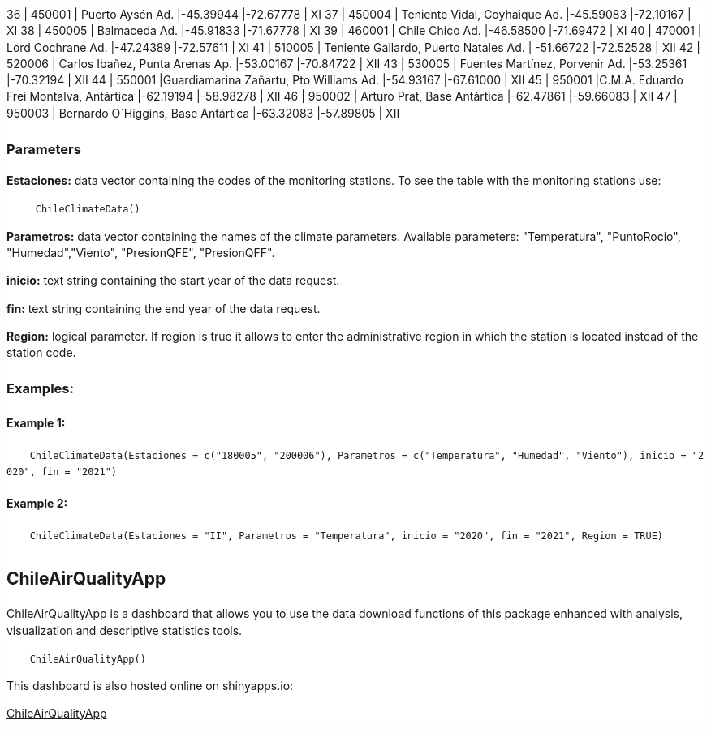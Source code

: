 36  |        450001     |                   Puerto Aysén Ad.     |-45.39944   |-72.67778  | XI
37  |        450004     |      Teniente Vidal, Coyhaique Ad.     |-45.59083   |-72.10167  | XI
38  |        450005     |                      Balmaceda Ad.     |-45.91833   |-71.67778  | XI
39  |        460001     |                    Chile Chico Ad.     |-46.58500   |-71.69472  | XI
40  |        470001     |                  Lord Cochrane Ad.     |-47.24389   |-72.57611  | XI
41  |        510005     |  Teniente Gallardo, Puerto Natales Ad. | -51.66722  |-72.52528  | XII
42  |        520006     |    Carlos Ibañez, Punta Arenas Ap.     |-53.00167   |-70.84722  | XII
43  |        530005     |     Fuentes Martínez, Porvenir Ad.     |-53.25361   |-70.32194  | XII
44  |        550001     |Guardiamarina Zañartu, Pto Williams Ad. |-54.93167   |-67.61000  | XII
45  |        950001     |C.M.A. Eduardo Frei Montalva, Antártica |-62.19194   |-58.98278  | XII
46  |        950002     |        Arturo Prat, Base Antártica     |-62.47861   |-59.66083  | XII
47  |        950003     | Bernardo O`Higgins, Base Antártica     |-63.32083   |-57.89805  | XII
 

### Parameters

**Estaciones:** data vector containing the  codes of the monitoring stations. To see the table with the monitoring stations use:

         ChileClimateData()

**Parametros:** data vector containing the names of the climate parameters. Available parameters: "Temperatura", "PuntoRocio", "Humedad","Viento", "PresionQFE", "PresionQFF".

**inicio:** text string containing the start year of the data request.

**fin:** text string containing the end year of the data request.

**Region:** logical parameter. If region is true it allows to enter the administrative region in which the station is located instead of the station code.

### Examples:

#### Example 1:

        ChileClimateData(Estaciones = c("180005", "200006"), Parametros = c("Temperatura", "Humedad", "Viento"), inicio = "2020", fin = "2021")
        
#### Example 2:
        ChileClimateData(Estaciones = "II", Parametros = "Temperatura", inicio = "2020", fin = "2021", Region = TRUE)
        

## ChileAirQualityApp

ChileAirQualityApp is a dashboard that allows you to use the data download functions of this package enhanced with analysis, visualization and descriptive statistics tools.

        ChileAirQualityApp()

This dashboard is also hosted online on shinyapps.io:

[ChileAirQualityApp](https://chileairquality.shinyapps.io/chileairquality/ "ChileAirQualityApp")
